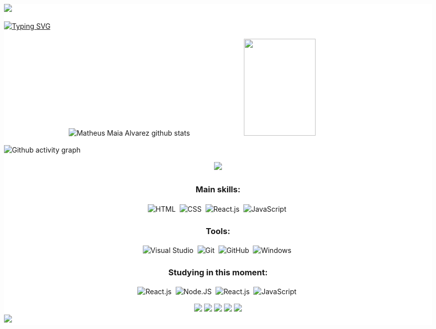 <img width=100% src="https://capsule-render.vercel.app/api?type=waving&color=00bfbf&height=120&section=header"/>

[![Typing SVG](https://readme-typing-svg.herokuapp.com/?color=00bfbf&size=35&center=true&vCenter=true&width=1000&lines=HELLO,+My+name+is+Mateus+Felipe+Santana;I'm+26+years+old;I+study+development+at+Rocketseat;Be+Welcome!+:%29)](https://git.io/typing-svg)



<div align="center">  
  <img width="49%" height="195px" src="https://github-readme-stats.vercel.app/api?username=mateusfdev&show_icons=true&count_private=true&hide_border=true&title_color=00bfbf&icon_color=00bfbf&text_color=c9d1d9&bg_color=0d1117" alt="Matheus Maia Alvarez github stats" /> 
  <img width="41%" height="195px" src="https://github-readme-stats.vercel.app/api/top-langs/?username=mateusfdev&layout=compact&hide_border=true&title_color=00bfbf&text_color=00bfbf&bg_color=0d1117" />
</div>



![Github activity graph](https://github-readme-activity-graph.cyclic.app/graph?username=mateusfdev&theme=gotham)

<p align="center">
  <img src="https://github-profile-trophy.vercel.app/?username=mateusfdev&theme=dracula&row=2&no-bg=true&column=3&margin-w=15&margin-h=15" />
</p>


<div align="center"> 

  ### Main skills:
  ![HTML](https://img.shields.io/badge/-HTML-0D1117?style=for-the-badge&logo=html5&labelColor=0D1117)&nbsp;
  ![CSS](https://img.shields.io/badge/-CSS-0D1117?style=for-the-badge&logo=CSS3&logoColor=1572B6&labelColor=0D1117)&nbsp;
  ![React.js](https://img.shields.io/badge/-React.js-0D1117?style=for-the-badge&logo=react&labelColor=0D1117)&nbsp;
  ![JavaScript](https://img.shields.io/badge/-JavaScript-0D1117?style=for-the-badge&logo=javascript&labelColor=0D1117&textColor=0D1117)&nbsp;

  ### Tools:
  ![Visual Studio](https://img.shields.io/badge/-Visual%20Studio-0D1117?style=for-the-badge&logo=visual-studio&logoColor=C8A2C8&labelColor=0D1117)&nbsp;
  ![Git](https://img.shields.io/badge/-Git-0D1117?style=for-the-badge&logo=git&labelColor=0D1117)&nbsp;
  ![GitHub](https://img.shields.io/badge/-GitHub-0D1117?style=for-the-badge&logo=github&labelColor=0D1117)&nbsp;
  ![Windows](https://img.shields.io/badge/-Windows-0D1117?style=for-the-badge&logo=windows&labelColor=0D1117)&nbsp;


  ### Studying in this moment:
  ![React.js](https://img.shields.io/badge/-React.js-0D1117?style=for-the-badge&logo=react&labelColor=0D1117)&nbsp;
  ![Node.JS](https://img.shields.io/badge/-Node.JS-0D1117?style=for-the-badge&logo=node.js&labelColor=0D1117&textColor=0D1117)&nbsp;
  ![React.js](https://img.shields.io/badge/-React.js-0D1117?style=for-the-badge&logo=react&labelColor=0D1117)&nbsp;
  ![JavaScript](https://img.shields.io/badge/-JavaScript-0D1117?style=for-the-badge&logo=javascript&labelColor=0D1117&textColor=0D1117)&nbsp;
</div>

<div align="center"> 
  <a href="https://instagram.com/mattflps" target="_blank"><img src="https://img.shields.io/badge/-Instagram-%23E4405F?style=for-the-badge&logo=instagram&logoColor=white" target="_blank"></a>
 	<a href="https://www.twitch.tv/weedz3r4" target="_blank"><img src="https://img.shields.io/badge/Twitch-9146FF?style=for-the-badge&logo=twitch&logoColor=white" target="_blank"></a>
  <a href="https://steamcommunity.com/id/weedzer4/" target="_blank"><img src="https://img.shields.io/badge/Steam-7289DA?style=for-the-badge&logo=steam&logoColor=white" target="_blank"></a> 
  <a href = "mailto:mateusdevv@gmail.com"><img src="https://img.shields.io/badge/-Gmail-%23333?style=for-the-badge&logo=gmail&logoColor=white" target="_blank"></a>
  <a href="https://www.linkedin.com/in/mateus-felipe-70b49611a" target="_blank"><img src="https://img.shields.io/badge/-LinkedIn-%230077B5?style=for-the-badge&logo=linkedin&logoColor=white" target="_blank"></a>   
</div>


<img width=100% src="https://capsule-render.vercel.app/api?type=waving&color=00bfbf&height=120&section=footer"/>
